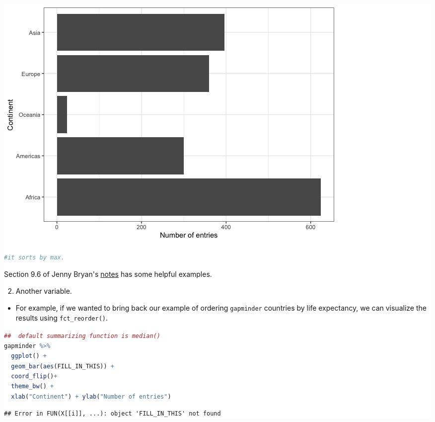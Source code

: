 ![](cm012-exercise_files/figure-html/unnamed-chunk-9-2.png)

```r
#it sorts by max.
```

Section 9.6 of Jenny Bryan's [notes](https://stat545.com/factors-boss.html#reorder-factors) has some helpful examples.

  2. Another variable. 
  
  - For example, if we wanted to bring back our example of ordering `gapminder` countries by life expectancy, we can visualize the results using `fct_reorder()`. 


```r
##  default summarizing function is median()
gapminder %>%
  ggplot() +
  geom_bar(aes(FILL_IN_THIS)) +
  coord_flip()+
  theme_bw() +
  xlab("Continent") + ylab("Number of entries") 
```

```
## Error in FUN(X[[i]], ...): object 'FILL_IN_THIS' not found
```
